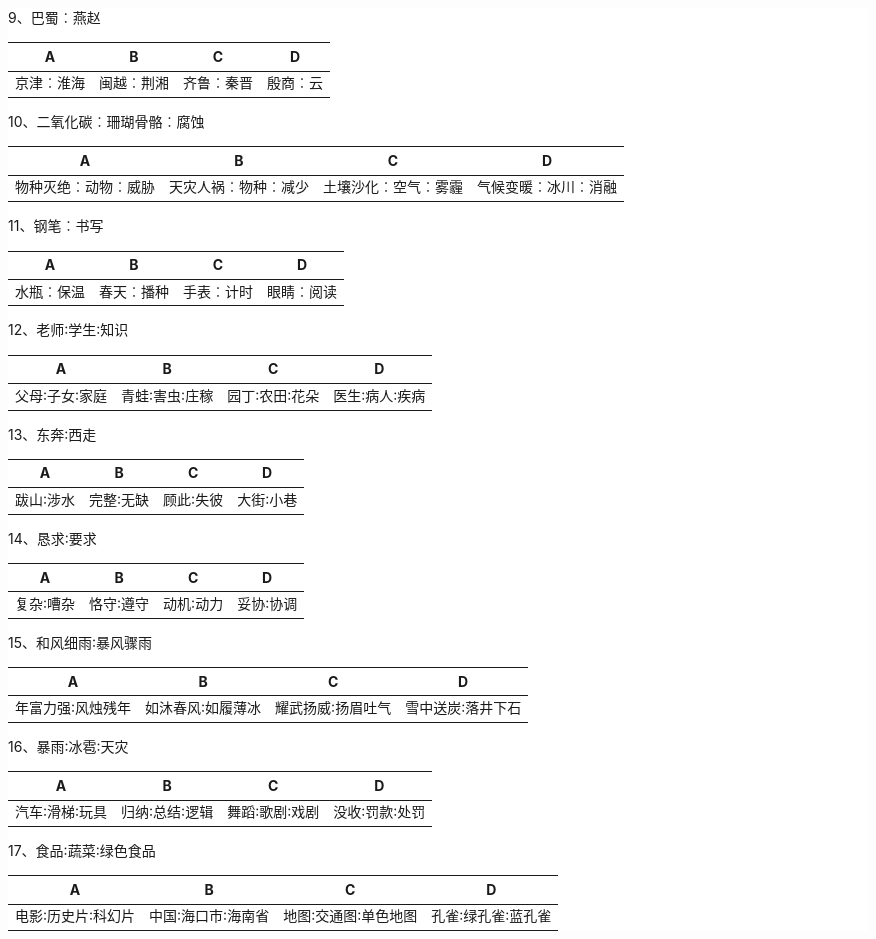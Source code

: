 9、巴蜀︰燕赵

| A          | B          | C          | D        |
| ---------- | ---------- | ---------- | -------- |
| 京津︰淮海 | 闽越︰荆湘 | 齐鲁︰秦晋 | 殷商︰云 |

10、二氧化碳︰珊瑚骨骼︰腐蚀

| A                    | B                    | C                    | D                    |
| -------------------- | -------------------- | -------------------- | -------------------- |
| 物种灭绝︰动物︰威胁 | 天灾人祸︰物种︰减少 | 土壤沙化︰空气︰雾霾 | 气候变暖︰冰川︰消融 |

11、钢笔︰书写

| A          | B          | C          | D          |
| ---------- | ---------- | ---------- | ---------- |
| 水瓶︰保温 | 春天︰播种 | 手表︰计时 | 眼睛︰阅读 |

12、老师∶学生∶知识

| A              | B              | C              | D              |
| -------------- | -------------- | -------------- | -------------- |
| 父母∶子女∶家庭 | 青蛙∶害虫∶庄稼 | 园丁∶农田∶花朵 | 医生∶病人∶疾病 |

13、东奔∶西走

| A         | B         | C         | D         |
| --------- | --------- | --------- | --------- |
| 跋山∶涉水 | 完整∶无缺 | 顾此∶失彼 | 大街∶小巷 |

14、恳求∶要求

| A         | B         | C         | D         |
| --------- | --------- | --------- | --------- |
| 复杂∶嘈杂 | 恪守∶遵守 | 动机∶动力 | 妥协∶协调 |

15、和风细雨∶暴风骤雨

| A                 | B                 | C                 | D                 |
| ----------------- | ----------------- | ----------------- | ----------------- |
| 年富力强∶风烛残年 | 如沐春风∶如履薄冰 | 耀武扬威∶扬眉吐气 | 雪中送炭∶落井下石 |

16、暴雨∶冰雹∶天灾

| A              | B              | C              | D              |
| -------------- | -------------- | -------------- | -------------- |
| 汽车∶滑梯∶玩具 | 归纳∶总结∶逻辑 | 舞蹈∶歌剧∶戏剧 | 没收∶罚款∶处罚 |

17、食品∶蔬菜∶绿色食品

| A                  | B                  | C                    | D                  |
| ------------------ | ------------------ | -------------------- | ------------------ |
| 电影∶历史片∶科幻片 | 中国∶海口市∶海南省 | 地图∶交通图∶单色地图 | 孔雀∶绿孔雀∶蓝孔雀 |
